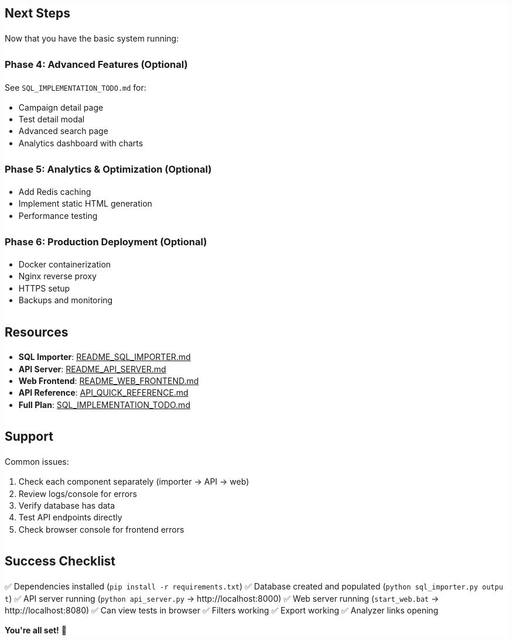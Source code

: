 ```
```

## Next Steps

Now that you have the basic system running:

### Phase 4: Advanced Features (Optional)

See `SQL_IMPLEMENTATION_TODO.md` for:
- Campaign detail page
- Test detail modal
- Advanced search page
- Analytics dashboard with charts

### Phase 5: Analytics & Optimization (Optional)

- Add Redis caching
- Implement static HTML generation
- Performance testing

### Phase 6: Production Deployment (Optional)

- Docker containerization
- Nginx reverse proxy
- HTTPS setup
- Backups and monitoring

## Resources

- **SQL Importer**: [README_SQL_IMPORTER.md](README_SQL_IMPORTER.md)
- **API Server**: [README_API_SERVER.md](README_API_SERVER.md)
- **Web Frontend**: [README_WEB_FRONTEND.md](README_WEB_FRONTEND.md)
- **API Reference**: [API_QUICK_REFERENCE.md](API_QUICK_REFERENCE.md)
- **Full Plan**: [SQL_IMPLEMENTATION_TODO.md](SQL_IMPLEMENTATION_TODO.md)

## Support

Common issues:
1. Check each component separately (importer → API → web)
2. Review logs/console for errors
3. Verify database has data
4. Test API endpoints directly
5. Check browser console for frontend errors

## Success Checklist

✅ Dependencies installed (`pip install -r requirements.txt`)
✅ Database created and populated (`python sql_importer.py output`)
✅ API server running (`python api_server.py` → http://localhost:8000)
✅ Web server running (`start_web.bat` → http://localhost:8080)
✅ Can view tests in browser
✅ Filters working
✅ Export working
✅ Analyzer links opening

**You're all set!** 🎉
